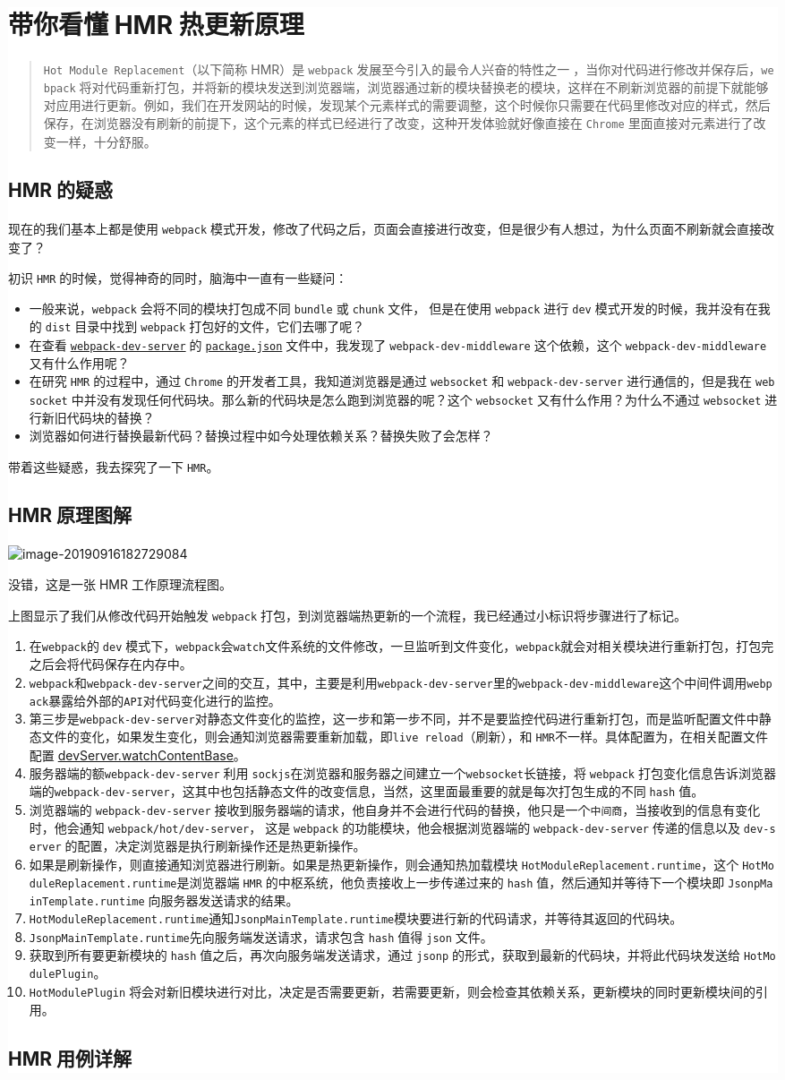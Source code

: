 # 带你看懂 HMR 热更新原理

> `Hot Module Replacement`（以下简称 HMR）是 `webpack` 发展至今引入的最令人兴奋的特性之一 ，当你对代码进行修改并保存后，`webpack` 将对代码重新打包，并将新的模块发送到浏览器端，浏览器通过新的模块替换老的模块，这样在不刷新浏览器的前提下就能够对应用进行更新。例如，我们在开发网站的时候，发现某个元素样式的需要调整，这个时候你只需要在代码里修改对应的样式，然后保存，在浏览器没有刷新的前提下，这个元素的样式已经进行了改变，这种开发体验就好像直接在 `Chrome` 里面直接对元素进行了改变一样，十分舒服。

## HMR 的疑惑

现在的我们基本上都是使用 `webpack` 模式开发，修改了代码之后，页面会直接进行改变，但是很少有人想过，为什么页面不刷新就会直接改变了？

初识 `HMR` 的时候，觉得神奇的同时，脑海中一直有一些疑问：

- 一般来说，`webpack` 会将不同的模块打包成不同 `bundle` 或 `chunk` 文件， 但是在使用 `webpack` 进行 `dev` 模式开发的时候，我并没有在我的 `dist` 目录中找到 `webpack` 打包好的文件，它们去哪了呢？
- 在查看 [`webpack-dev-server`](https://github.com/webpack/webpack-dev-server) 的 [`package.json`](https://github.com/webpack/webpack-dev-server/blob/master/package.json) 文件中，我发现了 `webpack-dev-middleware` 这个依赖，这个 `webpack-dev-middleware` 又有什么作用呢？
- 在研究 `HMR` 的过程中，通过 `Chrome` 的开发者工具，我知道浏览器是通过 `websocket` 和 `webpack-dev-server` 进行通信的，但是我在 `websocket` 中并没有发现任何代码块。那么新的代码块是怎么跑到浏览器的呢？这个 `websocket` 又有什么作用？为什么不通过 `websocket` 进行新旧代码块的替换？
- 浏览器如何进行替换最新代码？替换过程中如今处理依赖关系？替换失败了会怎样？

带着这些疑惑，我去探究了一下 `HMR`。

## HMR 原理图解

![image-20190916182729084](https://md-1255362963.cos.ap-chengdu.myqcloud.com/2019-09-27-065812.png)

没错，这是一张 HMR 工作原理流程图。

上图显示了我们从修改代码开始触发 `webpack` 打包，到浏览器端热更新的一个流程，我已经通过小标识将步骤进行了标记。

1. 在`webpack`的 `dev` 模式下，`webpack`会`watch`文件系统的文件修改，一旦监听到文件变化，`webpack`就会对相关模块进行重新打包，打包完之后会将代码保存在内存中。
2. `webpack`和`webpack-dev-server`之间的交互，其中，主要是利用`webpack-dev-server`里的`webpack-dev-middleware`这个中间件调用`webpack`暴露给外部的`API`对代码变化进行的监控。
3. 第三步是`webpack-dev-server`对静态文件变化的监控，这一步和第一步不同，并不是要监控代码进行重新打包，而是监听配置文件中静态文件的变化，如果发生变化，则会通知浏览器需要重新加载，即`live reload`（刷新），和 `HMR`不一样。具体配置为，在相关配置文件配置 [devServer.watchContentBase](https://webpack.js.org/configuration/dev-server/#devserver-watchcontentbase)。
4. 服务器端的额`webpack-dev-server` 利用 `sockjs`在浏览器和服务器之间建立一个`websocket`长链接，将 `webpack` 打包变化信息告诉浏览器端的`webpack-dev-server`，这其中也包括静态文件的改变信息，当然，这里面最重要的就是每次打包生成的不同 `hash` 值。
5. 浏览器端的 `webpack-dev-server` 接收到服务器端的请求，他自身并不会进行代码的替换，他只是一个`中间商`，当接收到的信息有变化时，他会通知 `webpack/hot/dev-server`， 这是 `webpack` 的功能模块，他会根据浏览器端的 `webpack-dev-server` 传递的信息以及 `dev-server` 的配置，决定浏览器是执行刷新操作还是热更新操作。
6. 如果是刷新操作，则直接通知浏览器进行刷新。如果是热更新操作，则会通知热加载模块 `HotModuleReplacement.runtime`，这个 `HotModuleReplacement.runtime`是浏览器端 `HMR` 的中枢系统，他负责接收上一步传递过来的 `hash` 值，然后通知并等待下一个模块即 `JsonpMainTemplate.runtime` 向服务器发送请求的结果。
7. `HotModuleReplacement.runtime`通知`JsonpMainTemplate.runtime`模块要进行新的代码请求，并等待其返回的代码块。
8. `JsonpMainTemplate.runtime`先向服务端发送请求，请求包含 `hash` 值得 `json` 文件。
9. 获取到所有要更新模块的 `hash` 值之后，再次向服务端发送请求，通过 `jsonp` 的形式，获取到最新的代码块，并将此代码块发送给 `HotModulePlugin`。
10. `HotModulePlugin` 将会对新旧模块进行对比，决定是否需要更新，若需要更新，则会检查其依赖关系，更新模块的同时更新模块间的引用。

## HMR 用例详解
